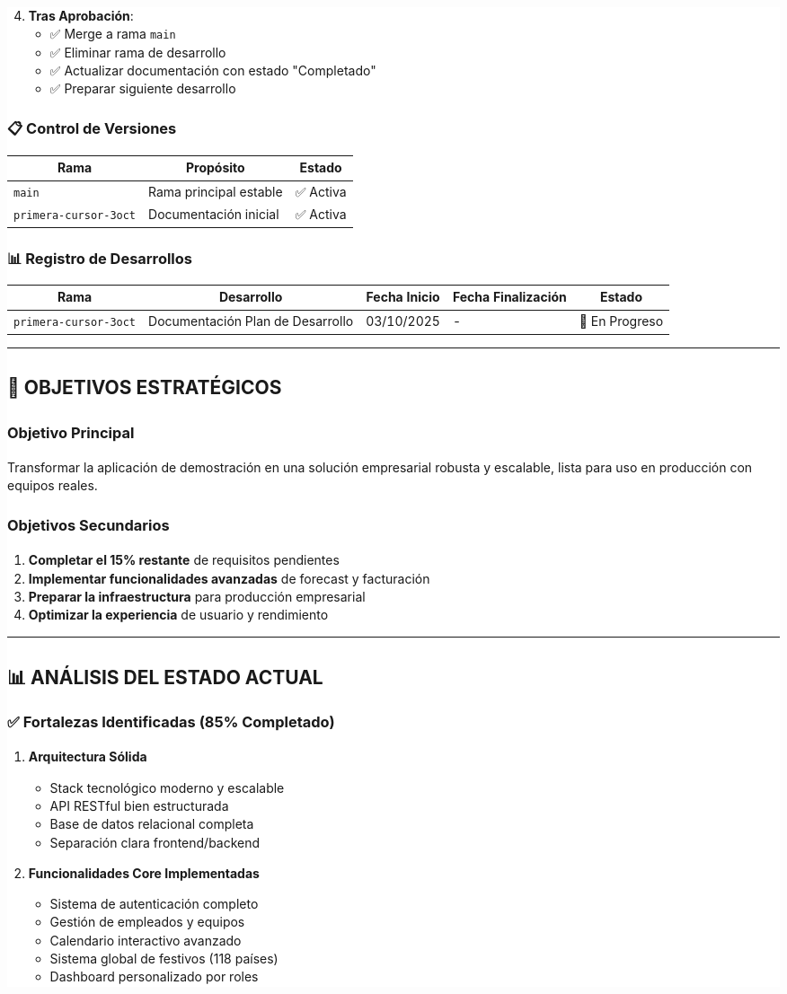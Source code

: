 4. **Tras Aprobación**:
   - ✅ Merge a rama `main`
   - ✅ Eliminar rama de desarrollo
   - ✅ Actualizar documentación con estado "Completado"
   - ✅ Preparar siguiente desarrollo

### **📋 Control de Versiones**

| Rama | Propósito | Estado |
|------|-----------|--------|
| `main` | Rama principal estable | ✅ Activa |
| `primera-cursor-3oct` | Documentación inicial | ✅ Activa |

### **📊 Registro de Desarrollos**

| Rama | Desarrollo | Fecha Inicio | Fecha Finalización | Estado |
|------|------------|--------------|-------------------|--------|
| `primera-cursor-3oct` | Documentación Plan de Desarrollo | 03/10/2025 | - | 🔄 En Progreso |

---

## 🎯 **OBJETIVOS ESTRATÉGICOS**

### **Objetivo Principal**
Transformar la aplicación de demostración en una solución empresarial robusta y escalable, lista para uso en producción con equipos reales.

### **Objetivos Secundarios**
1. **Completar el 15% restante** de requisitos pendientes
2. **Implementar funcionalidades avanzadas** de forecast y facturación
3. **Preparar la infraestructura** para producción empresarial
4. **Optimizar la experiencia** de usuario y rendimiento

---

## 📊 **ANÁLISIS DEL ESTADO ACTUAL**

### **✅ Fortalezas Identificadas (85% Completado)**

1. **Arquitectura Sólida**
   - Stack tecnológico moderno y escalable
   - API RESTful bien estructurada
   - Base de datos relacional completa
   - Separación clara frontend/backend

2. **Funcionalidades Core Implementadas**
   - Sistema de autenticación completo
   - Gestión de empleados y equipos
   - Calendario interactivo avanzado
   - Sistema global de festivos (118 países)
   - Dashboard personalizado por roles
